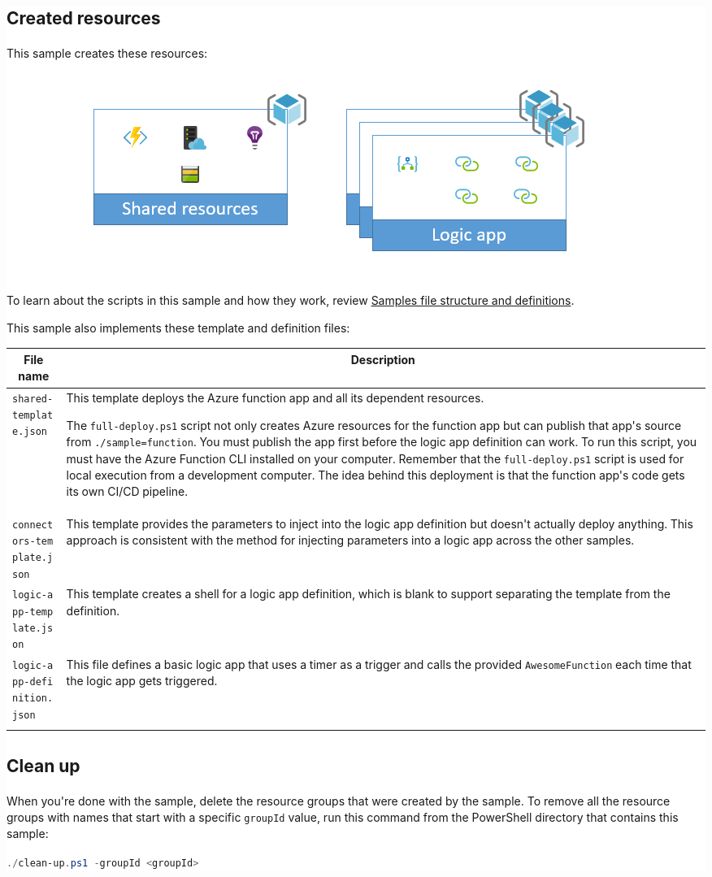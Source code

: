 ## Created resources

This sample creates these resources:

![Resources created and deployed by this sample](../images/function-app-sample.png)

To learn about the scripts in this sample and how they work, review [Samples file structure and definitions](../file-definitions.md).

This sample also implements these template and definition files:

| File name | Description |
|-----------|-------------|
| `shared-template.json` | This template deploys the Azure function app and all its dependent resources. <p>The `full-deploy.ps1` script not only creates Azure resources for the function app but can publish that app's source from `./sample=function`. You must publish the app first before the logic app definition can work. To run this script, you must have the Azure Function CLI installed on your computer. Remember that the `full-deploy.ps1` script is used for local execution from a development computer. The idea behind this deployment is that the function app's code gets its own CI/CD pipeline. |
| `connectors-template.json` | This template provides the parameters to inject into the logic app definition but doesn't actually deploy anything. This approach is consistent with the method for injecting parameters into a logic app across the other samples. |
| `logic-app-template.json` | This template creates a shell for a logic app definition, which is blank to support separating the template from the definition. |
| `logic-app-definition.json` | This file defines a basic logic app that uses a timer as a trigger and calls the provided `AwesomeFunction` each time that the logic app gets triggered. |
|||

## Clean up

When you're done with the sample, delete the resource groups that were created by the sample. To remove all the resource groups with names that start with a specific `groupId` value, run this command from the PowerShell directory that contains this sample:

```powershell
./clean-up.ps1 -groupId <groupId>
```
